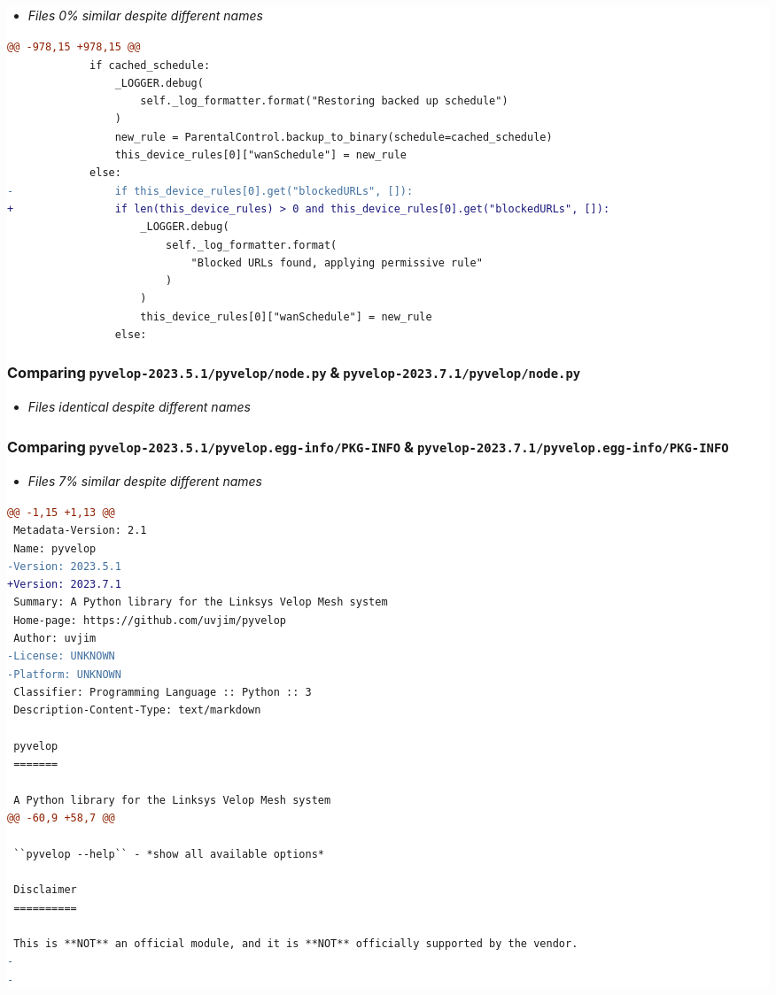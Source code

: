  * *Files 0% similar despite different names*

```diff
@@ -978,15 +978,15 @@
             if cached_schedule:
                 _LOGGER.debug(
                     self._log_formatter.format("Restoring backed up schedule")
                 )
                 new_rule = ParentalControl.backup_to_binary(schedule=cached_schedule)
                 this_device_rules[0]["wanSchedule"] = new_rule
             else:
-                if this_device_rules[0].get("blockedURLs", []):
+                if len(this_device_rules) > 0 and this_device_rules[0].get("blockedURLs", []):
                     _LOGGER.debug(
                         self._log_formatter.format(
                             "Blocked URLs found, applying permissive rule"
                         )
                     )
                     this_device_rules[0]["wanSchedule"] = new_rule
                 else:
```

### Comparing `pyvelop-2023.5.1/pyvelop/node.py` & `pyvelop-2023.7.1/pyvelop/node.py`

 * *Files identical despite different names*

### Comparing `pyvelop-2023.5.1/pyvelop.egg-info/PKG-INFO` & `pyvelop-2023.7.1/pyvelop.egg-info/PKG-INFO`

 * *Files 7% similar despite different names*

```diff
@@ -1,15 +1,13 @@
 Metadata-Version: 2.1
 Name: pyvelop
-Version: 2023.5.1
+Version: 2023.7.1
 Summary: A Python library for the Linksys Velop Mesh system
 Home-page: https://github.com/uvjim/pyvelop
 Author: uvjim
-License: UNKNOWN
-Platform: UNKNOWN
 Classifier: Programming Language :: Python :: 3
 Description-Content-Type: text/markdown
 
 pyvelop
 =======
 
 A Python library for the Linksys Velop Mesh system
@@ -60,9 +58,7 @@
 
 ``pyvelop --help`` - *show all available options*
 
 Disclaimer
 ==========
 
 This is **NOT** an official module, and it is **NOT** officially supported by the vendor.
-
-
```
